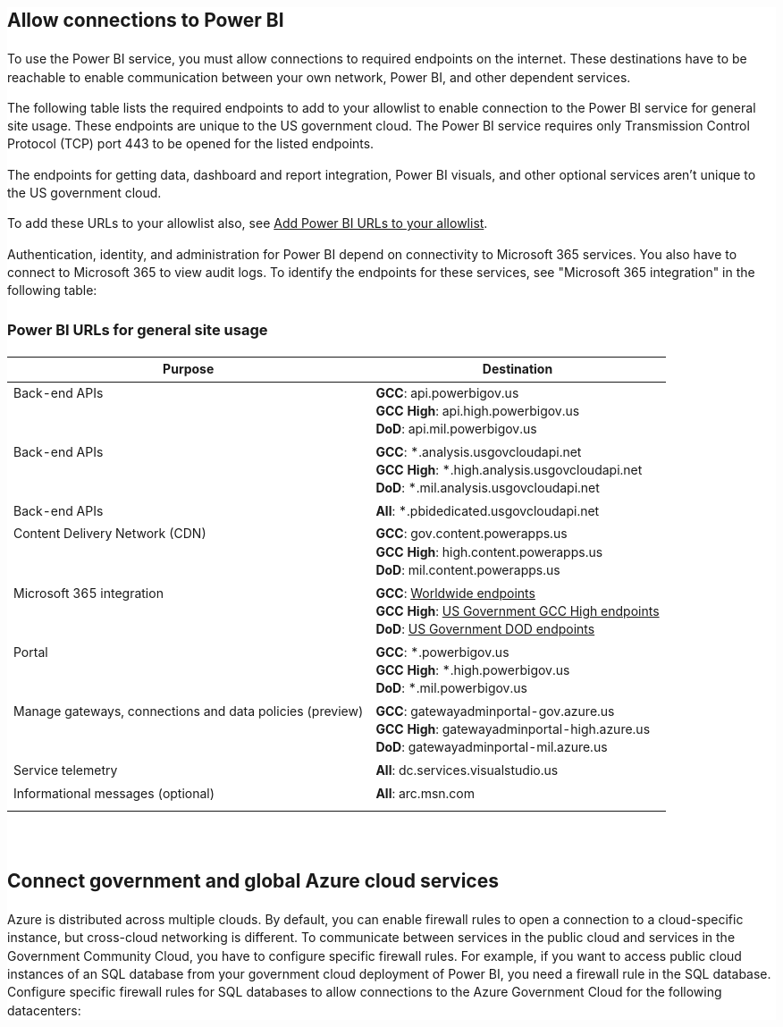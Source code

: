 ## Allow connections to Power BI

To use the Power BI service, you must allow connections to required endpoints on the internet. These destinations have to be reachable to enable communication between your own network, Power BI, and other dependent services.

The following table lists the required endpoints to add to your allowlist to enable connection to the Power BI service for general site usage. These endpoints are unique to the US government cloud. The Power BI service requires only Transmission Control Protocol (TCP) port 443 to be opened for the listed endpoints. 

The endpoints for getting data, dashboard and report integration, Power BI visuals, and other optional services aren’t unique to the US government cloud. 

To add these URLs to your allowlist also, see [Add Power BI URLs to your allowlist](../admin/power-bi-allow-list-urls.md).

Authentication, identity, and administration for Power BI depend on connectivity to Microsoft 365 services. You also have to connect to Microsoft 365 to view audit logs. To identify the endpoints for these services, see "Microsoft 365 integration" in the following table:

### Power BI URLs for general site usage

|  Purpose | Destination |
| ---- | ----- |
| Back-end APIs | **GCC**: api.powerbigov.us<br>**GCC High**: api.high.powerbigov.us<br>**DoD**: api.mil.powerbigov.us |
| Back-end APIs | **GCC**: *.analysis.usgovcloudapi.net<br>**GCC High**: *.high.analysis.usgovcloudapi.net<br>**DoD**: *.mil.analysis.usgovcloudapi.net |
| Back-end APIs | **All**: *.pbidedicated.usgovcloudapi.net |
| Content Delivery Network (CDN) | **GCC**: gov.content.powerapps.us<br>**GCC High**: high.content.powerapps.us<br>**DoD**: mil.content.powerapps.us |
| Microsoft 365 integration | **GCC**: [Worldwide endpoints](/microsoft-365/enterprise/urls-and-ip-address-ranges)<br>**GCC High**: [US Government GCC High endpoints](/microsoft-365/enterprise/microsoft-365-u-s-government-gcc-high-endpoints)<br>**DoD**: [US Government DOD endpoints](/microsoft-365/enterprise/microsoft-365-u-s-government-dod-endpoints) |
| Portal |**GCC**: *.powerbigov.us<br>**GCC High**: *.high.powerbigov.us<br>**DoD**: *.mil.powerbigov.us |
| Manage gateways, connections and data policies (preview) |**GCC**: gatewayadminportal-gov.azure.us<br>**GCC High**: gatewayadminportal-high.azure.us<br>**DoD**: gatewayadminportal-mil.azure.us |
| Service telemetry | **All**: dc.services.visualstudio.us |
| Informational messages (optional) | **All**: arc.msn.com |
| | |

<br>

## Connect government and global Azure cloud services

Azure is distributed across multiple clouds. By default, you can enable firewall rules to open a connection to a cloud-specific instance, but cross-cloud networking is different. To communicate between services in the public cloud and services in the Government Community Cloud, you have to configure specific firewall rules. For example, if you want to access public cloud instances of an SQL database from your government cloud deployment of Power BI, you need a firewall rule in the SQL database. Configure specific firewall rules for SQL databases to allow connections to the Azure Government Cloud for the following datacenters:
